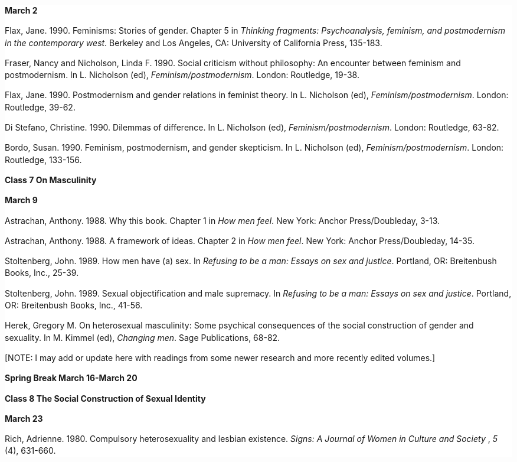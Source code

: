 **March 2**  
  

Flax, Jane. 1990. Feminisms: Stories of gender. Chapter 5 in _Thinking
fragments: Psychoanalysis, feminism, and postmodernism in the contemporary
west_. Berkeley and Los Angeles, CA: University of California Press, 135-183.  
  

Fraser, Nancy and Nicholson, Linda F. 1990. Social criticism without
philosophy: An encounter between feminism and postmodernism. In L. Nicholson
(ed), _Feminism/postmodernism_. London: Routledge, 19-38.  
  

Flax, Jane. 1990. Postmodernism and gender relations in feminist theory. In L.
Nicholson (ed), _Feminism/postmodernism_. London: Routledge, 39-62.  
  

Di Stefano, Christine. 1990. Dilemmas of difference. In L. Nicholson (ed),
_Feminism/postmodernism_. London: Routledge, 63-82.  
  

Bordo, Susan. 1990. Feminism, postmodernism, and gender skepticism. In L.
Nicholson (ed), _Feminism/postmodernism_. London: Routledge, 133-156.  
  

**Class 7 On Masculinity**

**March 9**  
  

Astrachan, Anthony. 1988. Why this book. Chapter 1 in _How men feel_. New
York: Anchor Press/Doubleday, 3-13.  
  

Astrachan, Anthony. 1988. A framework of ideas. Chapter 2 in _How men feel_.
New York: Anchor Press/Doubleday, 14-35.  
  

Stoltenberg, John. 1989. How men have (a) sex. In _Refusing to be a man:
Essays on sex and justice_. Portland, OR: Breitenbush Books, Inc., 25-39.  
  

Stoltenberg, John. 1989. Sexual objectification and male supremacy. In
_Refusing to be a man: Essays on sex and justice_. Portland, OR: Breitenbush
Books, Inc., 41-56.  
  

Herek, Gregory M. On heterosexual masculinity: Some psychical consequences of
the social construction of gender and sexuality. In M. Kimmel (ed), _Changing
men_. Sage Publications, 68-82.  
  

[NOTE: I may add or update here with readings from some newer research and
more recently edited volumes.]  
  

**Spring Break March 16-March 20**  
  

**Class 8 The Social Construction of Sexual Identity**

**March 23**  
  

Rich, Adrienne. 1980. Compulsory heterosexuality and lesbian existence.
_Signs: A Journal of Women in Culture and Society_ , _5_ (4), 631-660.  
  